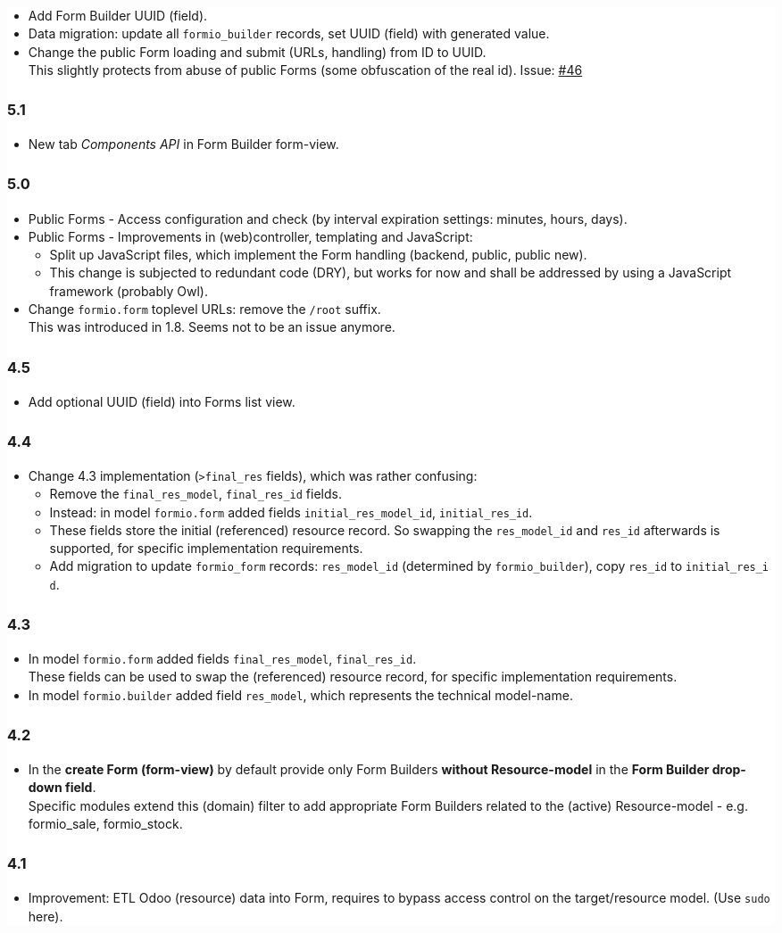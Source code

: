 - Add Form Builder UUID (field).
- Data migration: update all `formio_builder` records, set UUID (field) with generated value.
- Change the public Form loading and submit (URLs, handling) from ID to UUID.\
  This slightly protects from abuse of public Forms (some obfuscation of the real id).
  Issue: [\#46](https://github.com/novacode-nl/odoo-formio/issues/46)

### 5.1

- New tab *Components API* in Form Builder form-view.

### 5.0

- Public Forms - Access configuration and check (by interval expiration settings: minutes, hours, days).
- Public Forms - Improvements in (web)controller, templating and JavaScript:
  - Split up JavaScript files, which implement the Form handling (backend, public, public new).
  - This change is subjected to redundant code (DRY), but works for now and shall be addressed by using a JavaScript framework (probably Owl).
- Change `formio.form` toplevel URLs: remove the `/root` suffix.\
  This was introduced in 1.8. Seems not to be an issue anymore.

### 4.5

- Add optional UUID (field) into Forms list view.

### 4.4

- Change 4.3 implementation (`>final_res` fields), which was rather confusing:
  - Remove the `final_res_model`, `final_res_id` fields.
  - Instead: in model `formio.form` added fields `initial_res_model_id`, `initial_res_id`.
  - These fields store the initial (referenced) resource record. So swapping the `res_model_id` and `res_id` afterwards is supported, for specific implementation requirements.
  - Add migration to update `formio_form` records: `res_model_id` (determined by `formio_builder`), copy `res_id` to `initial_res_id`.

### 4.3

- In model `formio.form` added fields `final_res_model`, `final_res_id`.\
  These fields can be used to swap the (referenced) resource record, for specific implementation requirements.
- In model `formio.builder` added field `res_model`, which represents the technical model-name.

### 4.2

- In the **create Form (form-view)** by default provide only Form Builders **without Resource-model** in the **Form Builder drop-down field**.\
  Specific modules extend this (domain) filter to add appropriate Form Builders related to the (active) Resource-model - e.g. formio_sale, formio_stock.

### 4.1

- Improvement: ETL Odoo (resource) data into Form, requires to bypass access control on the target/resource model. (Use `sudo` here).
